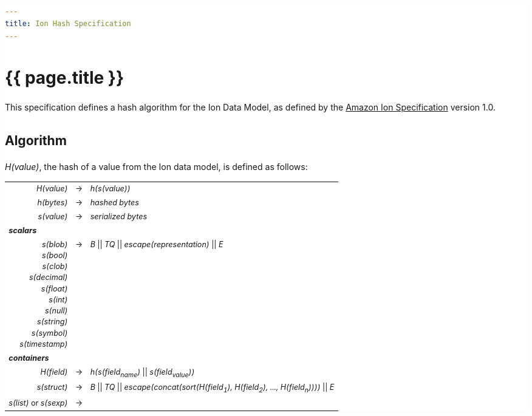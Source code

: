 ```yaml
---
title: Ion Hash Specification
---
```


# {{ page.title }}

This specification defines a hash algorithm for the Ion Data Model, as defined
by the [Amazon Ion Specification](http://amzn.github.io/ion-docs/spec.html) version 1.0.

## Algorithm

*H(value)*, the hash of a value from the Ion data model, is defined as
follows:

<table style="font-size: 90%">
  <tr>
    <td align="right"><i>H(value)</i></td><td>&rarr;</td><td><i>h(s(value))</i></td>
  </tr>
  <tr>
    <td align="right"><i>h(bytes)</i></td><td>&rarr;</td><td><i>hashed bytes</i></td>
  </tr>
  <tr>
    <td align="right"><i>s(value)</i></td><td>&rarr;</td><td><i>serialized bytes</i></td>
  </tr>
  <tr>
    <td colspan="3"><i><b>scalars</b></i></td>
  </tr>
  <tr>
    <td align="right" valign="top">
      <i>s(blob)<br/>
      s(bool)<br/>
      s(clob)<br/>
      s(decimal)<br/>
      s(float)<br/>
      s(int)<br/>
      s(null)<br/>
      s(string)<br/>
      s(symbol)<br/>
      s(timestamp)</i>
    </td>
    <td valign="top">&rarr;</td>
    <td valign="top"><i>B</i> || <i>TQ</i> || <i>escape(representation)</i> || <i>E</i></td>
  </tr>
  <tr>
    <td colspan="3"><i><b>containers</b></i></td>
  </tr>
  <tr>
    <td align="right"><i>H(field)</i></td>
    <td>&rarr;</td>
    <td><i>h(s(field<sub>name</sub>)</i> || <i>s(field<sub>value</sub>))</i></td>
  </tr>
  <tr>
    <td align="right"><i>s(struct)</i></td>
    <td>&rarr;</td>
    <td><i>B</i> || <i>TQ</i> || <i>escape(concat(sort(H(field<sub>1</sub>), H(field<sub>2</sub>), ..., H(field<sub>n</sub>))))</i> || <i>E</i></td>
  </tr>
  <tr>
    <td align="right"><i>s(list)</i> or <i>s(sexp)</i></td>
    <td>&rarr;</td>